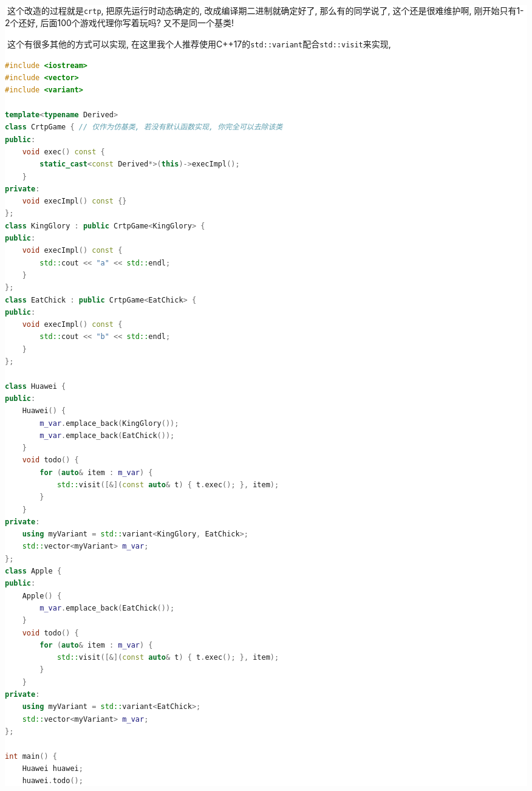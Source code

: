​    这个改造的过程就是`crtp`,  把原先运行时动态确定的, 改成编译期二进制就确定好了, 那么有的同学说了, 这个还是很难维护啊, 刚开始只有1-2个还好, 后面100个游戏代理你写着玩吗? 又不是同一个基类!

​    这个有很多其他的方式可以实现, 在这里我个人推荐使用C++17的`std::variant`配合`std::visit`来实现,

```c++
#include <iostream>
#include <vector>
#include <variant>

template<typename Derived>
class CrtpGame { // 仅作为仿基类, 若没有默认函数实现, 你完全可以去除该类
public:
    void exec() const {
        static_cast<const Derived*>(this)->execImpl();
    }
private:
    void execImpl() const {}
};
class KingGlory : public CrtpGame<KingGlory> {
public:
    void execImpl() const {
        std::cout << "a" << std::endl;
    }
};
class EatChick : public CrtpGame<EatChick> {
public:
    void execImpl() const {
        std::cout << "b" << std::endl;
    }
};

class Huawei {
public:
    Huawei() {
        m_var.emplace_back(KingGlory());
        m_var.emplace_back(EatChick());
    }
    void todo() {
        for (auto& item : m_var) {
            std::visit([&](const auto& t) { t.exec(); }, item);
        }
    }
private:
    using myVariant = std::variant<KingGlory, EatChick>;
    std::vector<myVariant> m_var;
};
class Apple {
public:
    Apple() {
        m_var.emplace_back(EatChick());
    }
    void todo() {
        for (auto& item : m_var) {
            std::visit([&](const auto& t) { t.exec(); }, item);
        }
    }
private:
    using myVariant = std::variant<EatChick>;
    std::vector<myVariant> m_var;
};

int main() {
    Huawei huawei;
    huawei.todo();
```